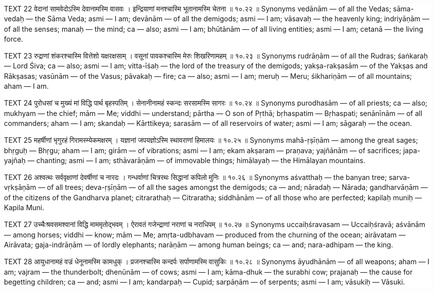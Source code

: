 TEXT 22
वेदानां सामवेदोऽस्मि देवानामस्मि वासवः ।
इन्द्रियाणां मनश्चास्मि भूतानामस्मि चेतना ॥ १०.२२ ॥
Synonyms
vedānām — of all the Vedas; sāma-vedaḥ — the Sāma Veda; asmi — I am; devānām — of all the demigods; asmi — I am; vāsavaḥ — the heavenly king; indriyāṇām — of all the senses; manaḥ — the mind; ca — also; asmi — I am; bhūtānām — of all living entities; asmi — I am; cetanā — the living force.

TEXT 23
रुद्राणां शंकरश्चास्मि वित्तेशो यक्षरक्षसाम् ।
वसूनां पावकश्चास्मि मेरुः शिखरिणामहम् ॥ १०.२३ ॥
Synonyms
rudrāṇām — of all the Rudras; śaṅkaraḥ — Lord Śiva; ca — also; asmi — I am; vitta-īśaḥ — the lord of the treasury of the demigods; yakṣa-rakṣasām — of the Yakṣas and Rākṣasas; vasūnām — of the Vasus; pāvakaḥ — fire; ca — also; asmi — I am; meruḥ — Meru; śikhariṇām — of all mountains; aham — I am.

TEXT 24
पुरोधसां च मुख्यं मां विद्धि पार्थ बृहस्पतिम् ।
सेनानीनामहं स्कन्दः सरसामस्मि सागरः ॥ १०.२४ ॥
Synonyms
purodhasām — of all priests; ca — also; mukhyam — the chief; mām — Me; viddhi — understand; pārtha — O son of Pṛthā; bṛhaspatim — Bṛhaspati; senānīnām — of all commanders; aham — I am; skandaḥ — Kārttikeya; sarasām — of all reservoirs of water; asmi — I am; sāgaraḥ — the ocean.

TEXT 25
महर्षीणां भृगुरहं गिरामस्म्येकमक्षरम् ।
यज्ञानां जपयज्ञोऽस्मि स्थावराणां हिमालयः ॥ १०.२५ ॥
Synonyms
mahā-ṛṣīṇām — among the great sages; bhṛguḥ — Bhṛgu; aham — I am; girām — of vibrations; asmi — I am; ekam akṣaram — praṇava; yajñānām — of sacrifices; japa-yajñaḥ — chanting; asmi — I am; sthāvarāṇām — of immovable things; himālayaḥ — the Himālayan mountains.

TEXT 26
अश्वत्थः सर्ववृक्षाणां देवर्षीणां च नारदः ।
गन्धर्वाणां चित्ररथः सिद्धानां कपिलो मुनिः ॥ १०.२६ ॥
Synonyms
aśvatthaḥ — the banyan tree; sarva-vṛkṣāṇām — of all trees; deva-ṛṣīṇām — of all the sages amongst the demigods; ca — and; nāradaḥ — Nārada; gandharvāṇām — of the citizens of the Gandharva planet; citrarathaḥ — Citraratha; siddhānām — of all those who are perfected; kapilaḥ muniḥ — Kapila Muni.

TEXT 27
उच्चैःश्रवसमश्वानां विद्धि माममृतोद्भवम् ।
ऐरावतं गजेन्द्राणां नराणां च नराधिपम् ॥ १०.२७ ॥
Synonyms
uccaiḥśravasam — Uccaiḥśravā; aśvānām — among horses; viddhi — know; mām — Me; amṛta-udbhavam — produced from the churning of the ocean; airāvatam — Airāvata; gaja-indrāṇām — of lordly elephants; narāṇām — among human beings; ca — and; nara-adhipam — the king.

TEXT 28
आयुधानामहं वज्रं धेनूनामस्मि कामधुक् ।
प्रजनश्चास्मि कन्दर्पः सर्पाणामस्मि वासुकिः ॥ १०.२८ ॥
Synonyms
āyudhānām — of all weapons; aham — I am; vajram — the thunderbolt; dhenūnām — of cows; asmi — I am; kāma-dhuk — the surabhi cow; prajanaḥ — the cause for begetting children; ca — and; asmi — I am; kandarpaḥ — Cupid; sarpāṇām — of serpents; asmi — I am; vāsukiḥ — Vāsuki.
